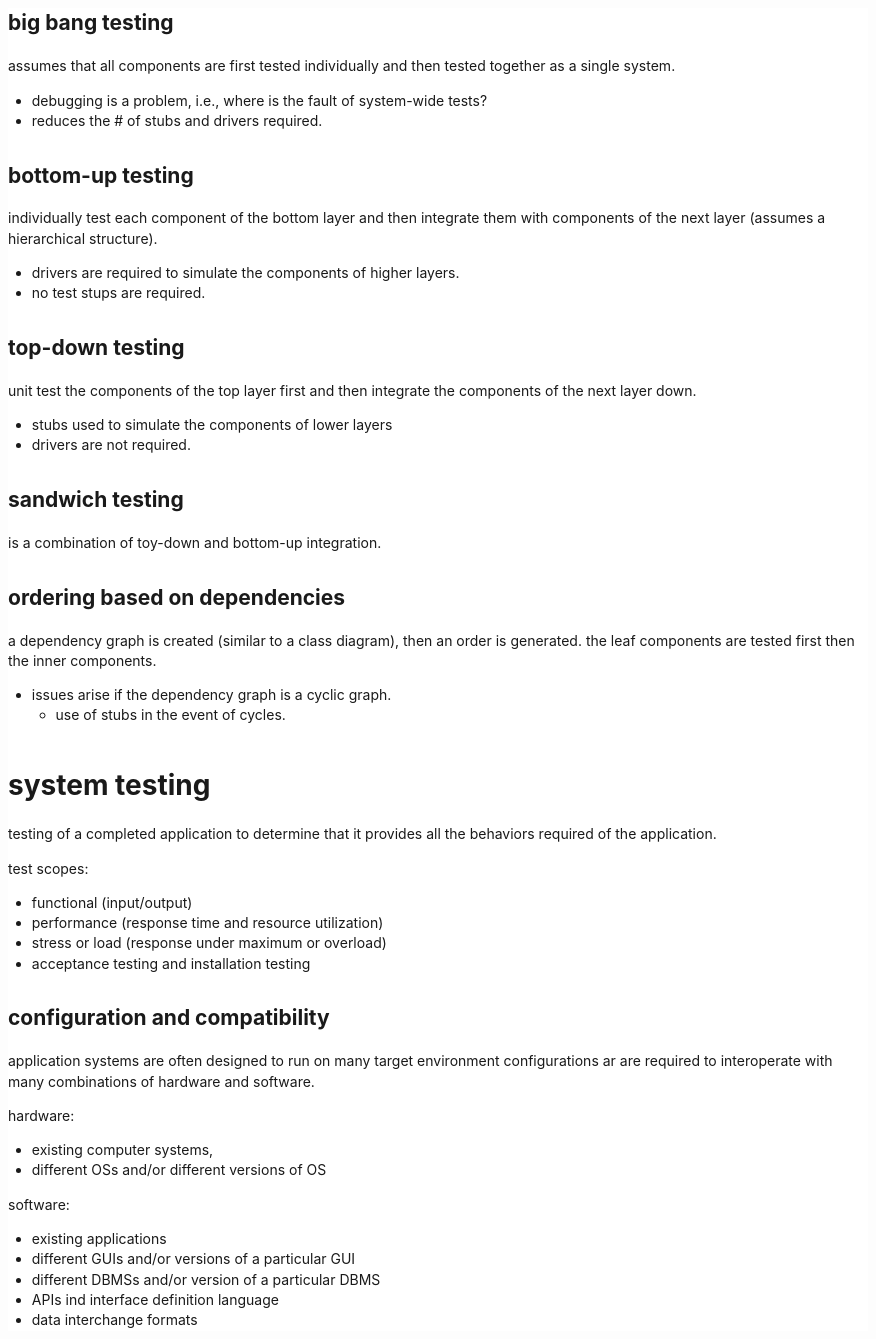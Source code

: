 ## big bang testing
assumes that all components are first tested individually and then tested together as a single system.
- debugging is a problem, i.e., where is the fault of system-wide tests?
- reduces the # of stubs and drivers required.

## bottom-up testing
individually test each component of the bottom layer and then integrate them with components of the next layer (assumes a hierarchical structure).
- drivers are required to simulate the components of higher layers.
- no test stups are required.

## top-down testing
unit test the components of the top layer first and then integrate the components of the next layer down.
- stubs used to simulate the components of lower layers
- drivers are not required.

## sandwich testing
is a combination of toy-down and bottom-up integration.

## ordering based on dependencies
a dependency graph is created (similar to a class diagram), then an order is generated. the leaf components are tested first then the inner components.
- issues arise if the dependency graph is a cyclic graph.
  - use of stubs in the event of cycles.

# system testing
testing of a completed application to determine that it provides all the behaviors required of the application.

test scopes:
- functional (input/output)
- performance (response time and resource utilization)
- stress or load (response under maximum or overload)
- acceptance testing and installation testing

## configuration and compatibility
application systems are often designed to run on many target environment configurations ar are required to interoperate with many combinations of hardware and software.

hardware:
- existing computer systems, 
- different OSs and/or different versions of OS

software:
- existing applications
- different GUIs and/or versions of a particular GUI
- different DBMSs and/or version of a particular DBMS
- APIs ind interface definition language
- data interchange formats
